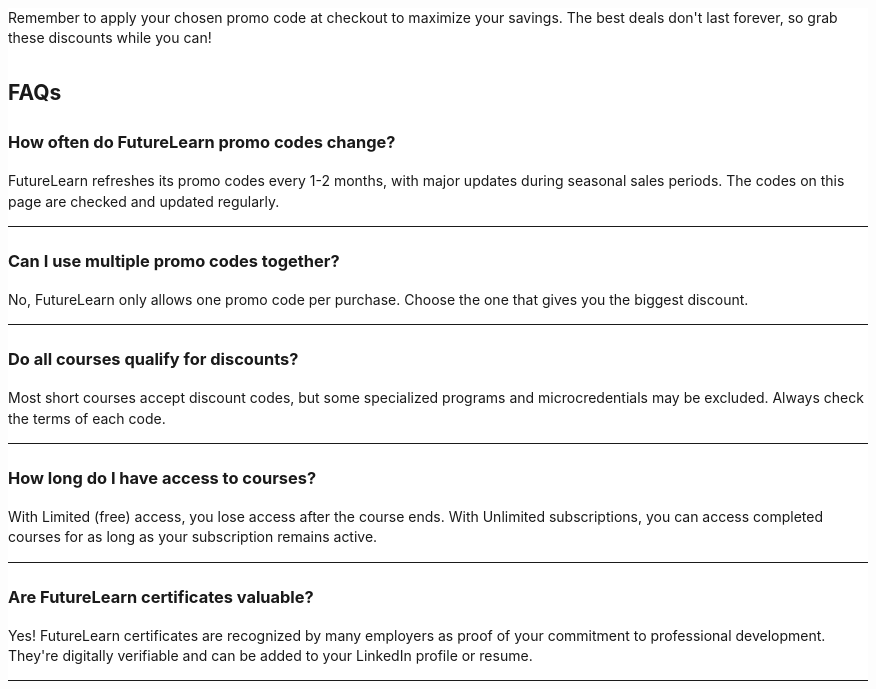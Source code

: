 Remember to apply your chosen promo code at checkout to maximize your savings. The best deals don't last forever, so grab these discounts while you can!

## FAQs

### How often do FutureLearn promo codes change?

FutureLearn refreshes its promo codes every 1-2 months, with major updates during seasonal sales periods. The codes on this page are checked and updated regularly.

***

### Can I use multiple promo codes together?

No, FutureLearn only allows one promo code per purchase. Choose the one that gives you the biggest discount.

***

### Do all courses qualify for discounts?

Most short courses accept discount codes, but some specialized programs and microcredentials may be excluded. Always check the terms of each code.

***

### How long do I have access to courses?

With Limited (free) access, you lose access after the course ends. With Unlimited subscriptions, you can access completed courses for as long as your subscription remains active.

***

### Are FutureLearn certificates valuable?

Yes! FutureLearn certificates are recognized by many employers as proof of your commitment to professional development. They're digitally verifiable and can be added to your LinkedIn profile or resume.

***
